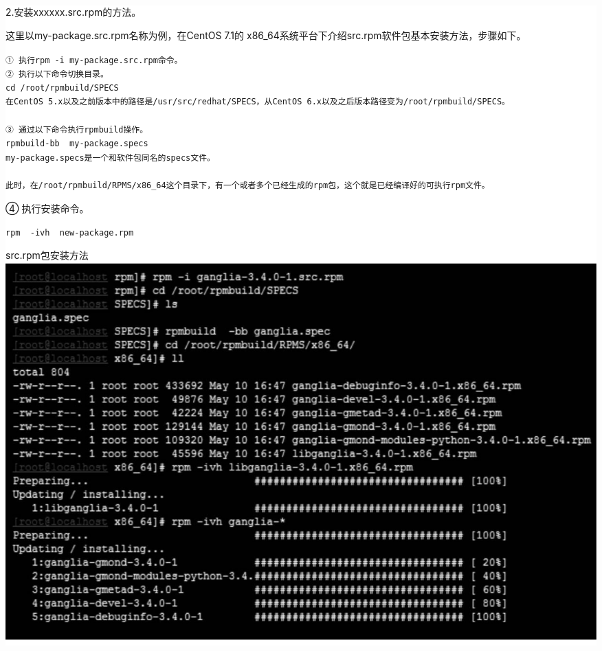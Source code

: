 2.安装xxxxxx.src.rpm的方法。

这里以my-package.src.rpm名称为例，在CentOS 7.1的 x86_64系统平台下介绍src.rpm软件包基本安装方法，步骤如下。

```
① 执行rpm -i my-package.src.rpm命令。
② 执行以下命令切换目录。
cd /root/rpmbuild/SPECS
在CentOS 5.x以及之前版本中的路径是/usr/src/redhat/SPECS，从CentOS 6.x以及之后版本路径变为/root/rpmbuild/SPECS。

③ 通过以下命令执行rpmbuild操作。
rpmbuild-bb  my-package.specs
my-package.specs是一个和软件包同名的specs文件。

此时，在/root/rpmbuild/RPMS/x86_64这个目录下，有一个或者多个已经生成的rpm包，这个就是已经编译好的可执行rpm文件。
```

④ 执行安装命令。


    rpm  -ivh  new-package.rpm

src.rpm包安装方法
![](../../_static/rpm_src01.PNG)


